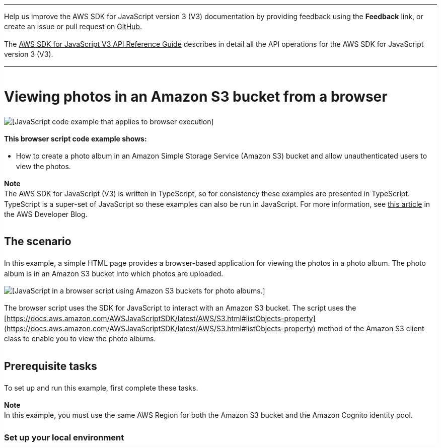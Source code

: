 --------

Help us improve the AWS SDK for JavaScript version 3 \(V3\) documentation by providing feedback using the **Feedback** link, or create an issue or pull request on [GitHub](https://github.com/awsdocs/aws-sdk-for-javascript-v3)\.

 The [AWS SDK for JavaScript V3 API Reference Guide](https://docs.aws.amazon.com/AWSJavaScriptSDK/v3/latest/index.html) describes in detail all the API operations for the AWS SDK for JavaScript version 3 \(V3\)\.

--------

# Viewing photos in an Amazon S3 bucket from a browser<a name="s3-example-photos-view"></a>

![\[JavaScript code example that applies to browser execution\]](http://docs.aws.amazon.com/sdk-for-javascript/v3/developer-guide/images/browsericon.png)

**This browser script code example shows:**
+ How to create a photo album in an Amazon Simple Storage Service \(Amazon S3\) bucket and allow unauthenticated users to view the photos\.

**Note**  
The AWS SDK for JavaScript \(V3\) is written in TypeScript, so for consistency these examples are presented in TypeScript\. TypeScript is a super\-set of JavaScript so these examples can also be run in JavaScript\. For more information, see [this article](https://aws.amazon.com/blogs/developer/first-class-typescript-support-in-modular-aws-sdk-for-javascript/) in the AWS Developer Blog\.

## The scenario<a name="s3-example-photos-view-scenario"></a>

In this example, a simple HTML page provides a browser\-based application for viewing the photos in a photo album\. The photo album is in an Amazon S3 bucket into which photos are uploaded\.

![\[JavaScript in a browser script using Amazon S3 buckets for photo albums.\]](http://docs.aws.amazon.com/sdk-for-javascript/v3/developer-guide/images/s3-photo-album-example.png)

The browser script uses the SDK for JavaScript to interact with an Amazon S3 bucket\. The script uses the [https://docs.aws.amazon.com/AWSJavaScriptSDK/latest/AWS/S3.html#listObjects-property](https://docs.aws.amazon.com/AWSJavaScriptSDK/latest/AWS/S3.html#listObjects-property) method of the Amazon S3 client class to enable you to view the photo albums\.

## Prerequisite tasks<a name="s3-example-photos-view-scenario-prerequisites"></a>

To set up and run this example, first complete these tasks\.

**Note**  
In this example, you must use the same AWS Region for both the Amazon S3 bucket and the Amazon Cognito identity pool\.

### Set up your local environment<a name="s3-example-photos-view-prereq-environment"></a>
